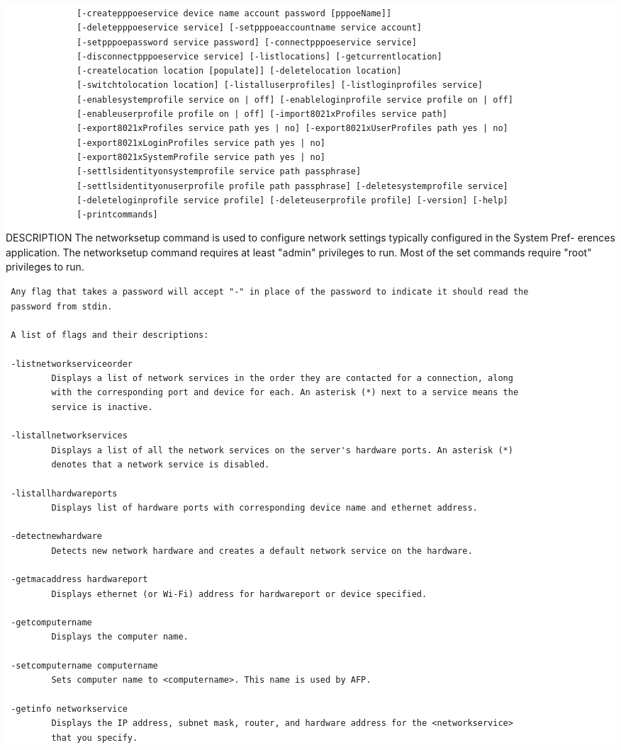                   [-createpppoeservice device name account password [pppoeName]]
                  [-deletepppoeservice service] [-setpppoeaccountname service account]
                  [-setpppoepassword service password] [-connectpppoeservice service]
                  [-disconnectpppoeservice service] [-listlocations] [-getcurrentlocation]
                  [-createlocation location [populate]] [-deletelocation location]
                  [-switchtolocation location] [-listalluserprofiles] [-listloginprofiles service]
                  [-enablesystemprofile service on | off] [-enableloginprofile service profile on | off]
                  [-enableuserprofile profile on | off] [-import8021xProfiles service path]
                  [-export8021xProfiles service path yes | no] [-export8021xUserProfiles path yes | no]
                  [-export8021xLoginProfiles service path yes | no]
                  [-export8021xSystemProfile service path yes | no]
                  [-settlsidentityonsystemprofile service path passphrase]
                  [-settlsidentityonuserprofile profile path passphrase] [-deletesystemprofile service]
                  [-deleteloginprofile service profile] [-deleteuserprofile profile] [-version] [-help]
                  [-printcommands]

DESCRIPTION
     The networksetup command is used to configure network settings typically configured in the System Pref-
     erences application.  The networksetup command requires at least "admin" privileges to run. Most of the
     set commands require "root" privileges to run.

     Any flag that takes a password will accept "-" in place of the password to indicate it should read the
     password from stdin.

     A list of flags and their descriptions:

     -listnetworkserviceorder
             Displays a list of network services in the order they are contacted for a connection, along
             with the corresponding port and device for each. An asterisk (*) next to a service means the
             service is inactive.

     -listallnetworkservices
             Displays a list of all the network services on the server's hardware ports. An asterisk (*)
             denotes that a network service is disabled.

     -listallhardwareports
             Displays list of hardware ports with corresponding device name and ethernet address.

     -detectnewhardware
             Detects new network hardware and creates a default network service on the hardware.

     -getmacaddress hardwareport
             Displays ethernet (or Wi-Fi) address for hardwareport or device specified.

     -getcomputername
             Displays the computer name.

     -setcomputername computername
             Sets computer name to <computername>. This name is used by AFP.

     -getinfo networkservice
             Displays the IP address, subnet mask, router, and hardware address for the <networkservice>
             that you specify.
